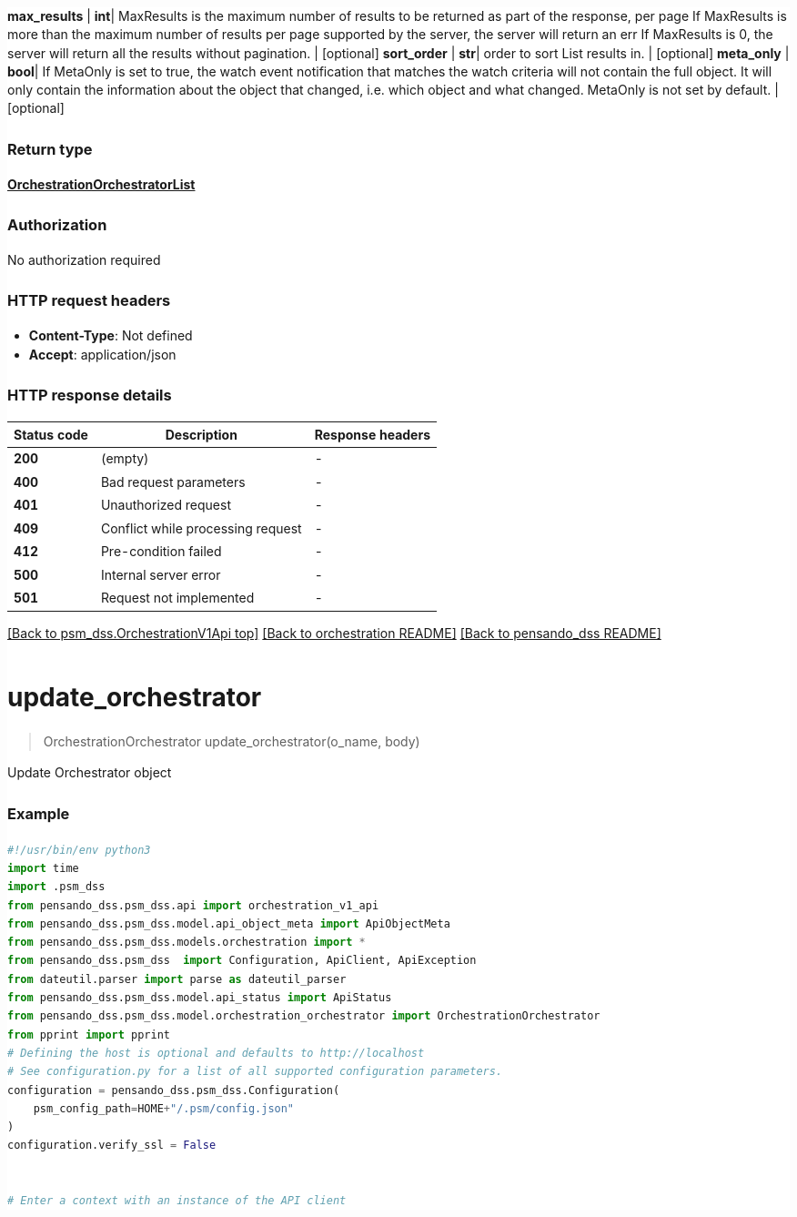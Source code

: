  **max_results** | **int**| MaxResults is the maximum number of results to be returned as part of the response, per page If MaxResults is more than the maximum number of results per page supported by the server, the server will return an err If MaxResults is 0, the server will return all the results without pagination. | [optional]
 **sort_order** | **str**| order to sort List results in. | [optional]
 **meta_only** | **bool**| If MetaOnly is set to true, the watch event notification that matches the watch criteria will not contain the full object. It will only contain the information about the object that changed, i.e. which object and what changed. MetaOnly is not set by default. | [optional]

### Return type

[**OrchestrationOrchestratorList**](OrchestrationOrchestratorList.md)

### Authorization

No authorization required

### HTTP request headers

 - **Content-Type**: Not defined
 - **Accept**: application/json

### HTTP response details
| Status code | Description | Response headers |
|-------------|-------------|------------------|
**200** | (empty) |  -  |
**400** | Bad request parameters |  -  |
**401** | Unauthorized request |  -  |
**409** | Conflict while processing request |  -  |
**412** | Pre-condition failed |  -  |
**500** | Internal server error |  -  |
**501** | Request not implemented |  -  |

[[Back to psm_dss.OrchestrationV1Api top]](#psm_dss.OrchestrationV1Api) [[Back to orchestration README]](../psm_dss/docs/orchestration/README.md) [[Back to pensando_dss README]](../README.md)

# **update_orchestrator**
> OrchestrationOrchestrator update_orchestrator(o_name, body)

Update Orchestrator object

### Example

```python
#!/usr/bin/env python3
import time
import .psm_dss
from pensando_dss.psm_dss.api import orchestration_v1_api
from pensando_dss.psm_dss.model.api_object_meta import ApiObjectMeta
from pensando_dss.psm_dss.models.orchestration import *
from pensando_dss.psm_dss  import Configuration, ApiClient, ApiException
from dateutil.parser import parse as dateutil_parser
from pensando_dss.psm_dss.model.api_status import ApiStatus
from pensando_dss.psm_dss.model.orchestration_orchestrator import OrchestrationOrchestrator
from pprint import pprint
# Defining the host is optional and defaults to http://localhost
# See configuration.py for a list of all supported configuration parameters.
configuration = pensando_dss.psm_dss.Configuration(
    psm_config_path=HOME+"/.psm/config.json"
)
configuration.verify_ssl = False


# Enter a context with an instance of the API client
```